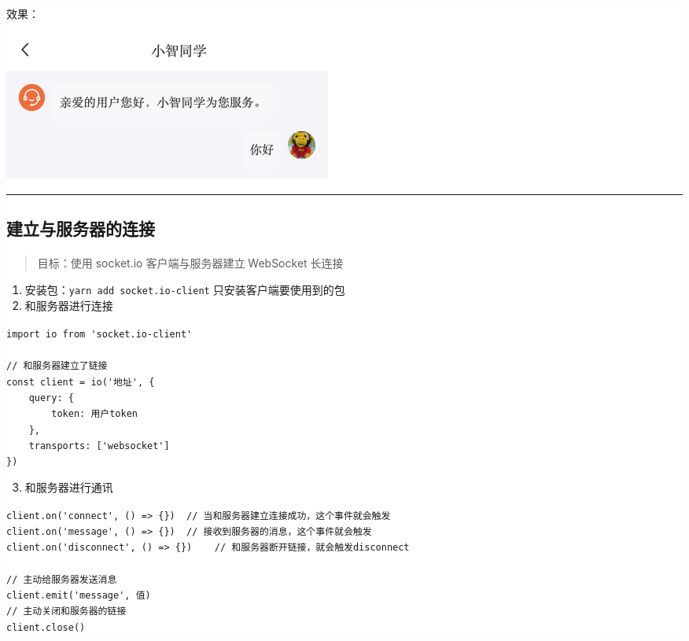 效果：

<img src="images/image-20210904085509862.png" alt="image-20210904085509862" style="zoom:50%;" />



---



## 建立与服务器的连接

> 目标：使用 socket.io 客户端与服务器建立 WebSocket 长连接 

1. 安装包：`yarn add socket.io-client` 只安装客户端要使用到的包
2. 和服务器进行连接

```tsx
import io from 'socket.io-client'

// 和服务器建立了链接
const client = io('地址', {
    query: {
        token: 用户token
    },
    transports: ['websocket']
})
```

3. 和服务器进行通讯

```tsx
client.on('connect', () => {})  // 当和服务器建立连接成功，这个事件就会触发
client.on('message', () => {})  // 接收到服务器的消息，这个事件就会触发
client.on('disconnect', () => {})    // 和服务器断开链接，就会触发disconnect

// 主动给服务器发送消息
client.emit('message', 值)
// 主动关闭和服务器的链接
client.close()
```
